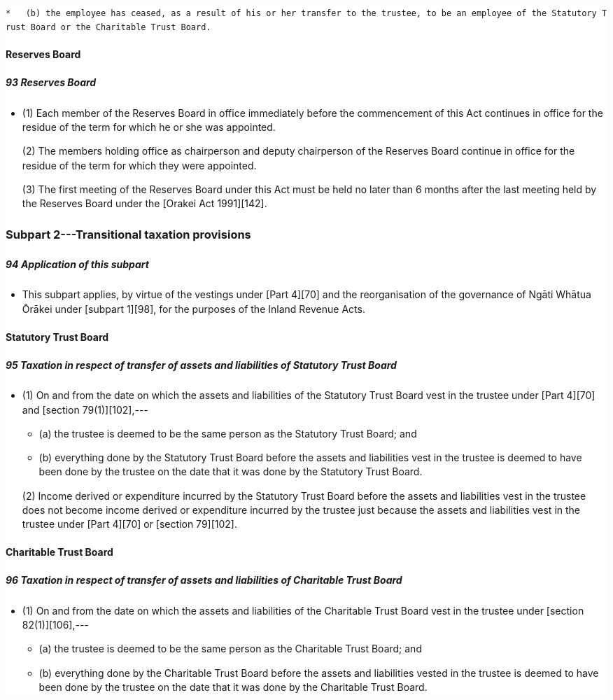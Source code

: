     *   (b) the employee has ceased, as a result of his or her transfer to the trustee, to be an employee of the Statutory Trust Board or the Charitable Trust Board.
    
    

#### Reserves Board

##### 93 Reserves Board
    
*   (1) Each member of the Reserves Board in office immediately before the commencement of this Act continues in office for the residue of the term for which he or she was appointed.
    
    (2) The members holding office as chairperson and deputy chairperson of the Reserves Board continue in office for the residue of the term for which they were appointed.
    
    (3) The first meeting of the Reserves Board under this Act must be held no later than 6 months after the last meeting held by the Reserves Board under the [Orakei Act 1991][142].

### Subpart 2---Transitional taxation provisions

##### 94 Application of this subpart
    
*   This subpart applies, by virtue of the vestings under [Part 4][70] and the reorganisation of the governance of Ngāti Whātua Ōrākei under [subpart 1][98], for the purposes of the Inland Revenue Acts.

#### Statutory Trust Board

##### 95 Taxation in respect of transfer of assets and liabilities of Statutory Trust Board
    
*   (1) On and from the date on which the assets and liabilities of the Statutory Trust Board vest in the trustee under [Part 4][70] and [section 79(1)][102],---
        
    *   (a) the trustee is deemed to be the same person as the Statutory Trust Board; and
    
    *   (b) everything done by the Statutory Trust Board before the assets and liabilities vest in the trustee is deemed to have been done by the trustee on the date that it was done by the Statutory Trust Board.
    
    (2) Income derived or expenditure incurred by the Statutory Trust Board before the assets and liabilities vest in the trustee does not become income derived or expenditure incurred by the trustee just because the assets and liabilities vest in the trustee under [Part 4][70] or [section 79][102].

#### Charitable Trust Board

##### 96 Taxation in respect of transfer of assets and liabilities of Charitable Trust Board
    
*   (1) On and from the date on which the assets and liabilities of the Charitable Trust Board vest in the trustee under [section 82(1)][106],---
        
    *   (a) the trustee is deemed to be the same person as the Charitable Trust Board; and
    
    *   (b) everything done by the Charitable Trust Board before the assets and liabilities vested in the trustee is deemed to have been done by the trustee on the date that it was done by the Charitable Trust Board.
    